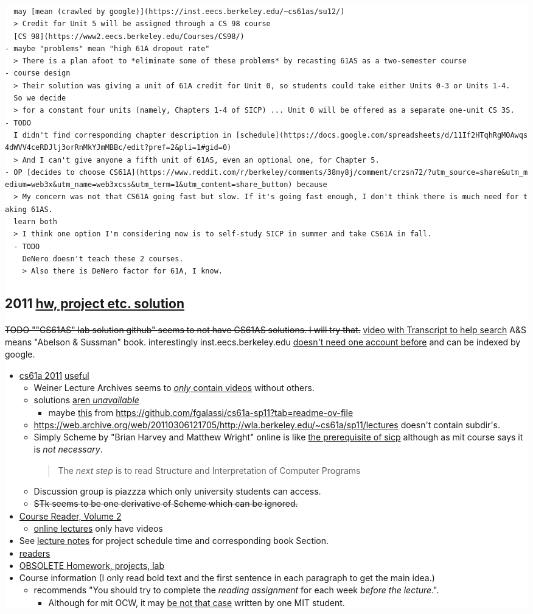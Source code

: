      may [mean (crawled by google)](https://inst.eecs.berkeley.edu/~cs61as/su12/)
      > Credit for Unit 5 will be assigned through a CS 98 course
      [CS 98](https://www2.eecs.berkeley.edu/Courses/CS98/)
    - maybe "problems" mean "high 61A dropout rate"
      > There is a plan afoot to *eliminate some of these problems* by recasting 61AS as a two-semester course
    - course design
      > Their solution was giving a unit of 61A credit for Unit 0, so students could take either Units 0-3 or Units 1-4.
      So we decide
      > for a constant four units (namely, Chapters 1-4 of SICP) ... Unit 0 will be offered as a separate one-unit CS 3S.
    - TODO
      I didn't find corresponding chapter description in [schedule](https://docs.google.com/spreadsheets/d/11If2HTqhRgMOAwqs4dWVV4ceRDJlj3orRnMkYJmMBBc/edit?pref=2&pli=1#gid=0)
      > And I can't give anyone a fifth unit of 61AS, even an optional one, for Chapter 5.
    - OP [decides to choose CS61A](https://www.reddit.com/r/berkeley/comments/38my8j/comment/crzsn72/?utm_source=share&utm_medium=web3x&utm_name=web3xcss&utm_term=1&utm_content=share_button) because
      > My concern was not that CS61A going fast but slow. If it's going fast enough, I don't think there is much need for taking 61AS.
      learn both
      > I think one option I'm considering now is to self-study SICP in summer and take CS61A in fall.
      - TODO
        DeNero doesn't teach these 2 courses.
        > Also there is DeNero factor for 61A, I know.
## 2011 [hw, project etc. solution](https://github.com/zackads/sicp/tree/main)
~~TODO ""CS61AS" lab solution github" seems to not have CS61AS solutions. I will try that.~~
[video with Transcript to help search](https://www.youtube.com/watch?v=JAFUtlTrTHA&list=PL-4wJVBe4rQVeITP7acgaX86ukMKtOS3C)
A&S means "Abelson & Sussman" book.
interestingly inst.eecs.berkeley.edu [doesn't need one account before](https://web.archive.org/web/20120120151042/https://inst.eecs.berkeley.edu/~cs61a/su11/) and can be indexed by google.
- [cs61a 2011](http://wla.berkeley.edu/~cs61a/sp11/)
  [useful](http://wla.berkeley.edu/~cs61a/reader/vol2.html)
  - Weiner Lecture Archives seems to [*only* contain videos](https://web.archive.org/web/20120104033822/http://wla.berkeley.edu/main.php?course=cs61a) without others.
  - solutions [aren *unavailable*](https://web.archive.org/web/20111001000000*/https://inst.eecs.berkeley.edu/~cs61a/sp11/solutions)
    - maybe [this](http://wla.berkeley.edu/~cs61a/su11/solutions/) from https://github.com/fgalassi/cs61a-sp11?tab=readme-ov-file
  - https://web.archive.org/web/20110306121705/http://wla.berkeley.edu/~cs61a/sp11/lectures doesn't contain subdir's.
  - Simply Scheme by "Brian Harvey and Matthew Wright" online is like [the prerequisite of sicp](https://people.eecs.berkeley.edu/~bh/ssch26/preview.html) although as mit course says it is *not necessary*.
    > The *next step* is to read Structure and Interpretation of Computer Programs
  - Discussion group is piazzza which only university students can access.
  - ~~STk seems to be one derivative of Scheme which can be ignored.~~
- [Course Reader, Volume 2](http://wla.berkeley.edu/~cs61a/reader/vol2.html)
  - [online lectures](https://web.archive.org/web/20120104011702/http://wla.berkeley.edu/main.php?course=cs61a) only have videos
- See [lecture notes](http://wla.berkeley.edu/~cs61a/reader/notes.pdf) for project schedule time and corresponding book Section.
- [readers](https://me.berkeley.edu/readers/)
- [OBSOLETE Homework, projects, lab](http://wla.berkeley.edu/~cs61a/reader/vol1.html)
- Course information (I only read bold text and the first sentence in each paragraph to get the main idea.)
  - recommends "You should try to complete the *reading assignment* for each week *before the lecture*.".
    - Although for mit OCW, it may [be not that case](https://qr.ae/psxpwo) written by one MIT student.